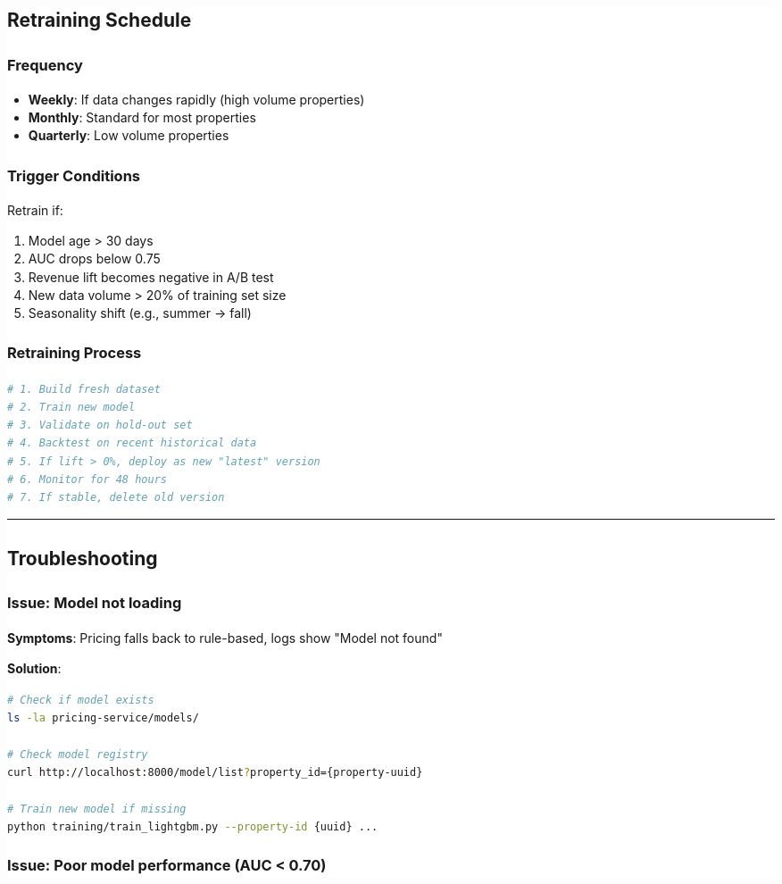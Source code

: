 ## Retraining Schedule

### Frequency

- **Weekly**: If data changes rapidly (high volume properties)
- **Monthly**: Standard for most properties
- **Quarterly**: Low volume properties

### Trigger Conditions

Retrain if:

1. Model age > 30 days
2. AUC drops below 0.75
3. Revenue lift becomes negative in A/B test
4. New data volume > 20% of training set size
5. Seasonality shift (e.g., summer → fall)

### Retraining Process

```bash
# 1. Build fresh dataset
# 2. Train new model
# 3. Validate on hold-out set
# 4. Backtest on recent historical data
# 5. If lift > 0%, deploy as new "latest" version
# 6. Monitor for 48 hours
# 7. If stable, delete old version
```

---

## Troubleshooting

### Issue: Model not loading

**Symptoms**: Pricing falls back to rule-based, logs show "Model not found"

**Solution**:

```bash
# Check if model exists
ls -la pricing-service/models/

# Check model registry
curl http://localhost:8000/model/list?property_id={property-uuid}

# Train new model if missing
python training/train_lightgbm.py --property-id {uuid} ...
```

### Issue: Poor model performance (AUC < 0.70)
